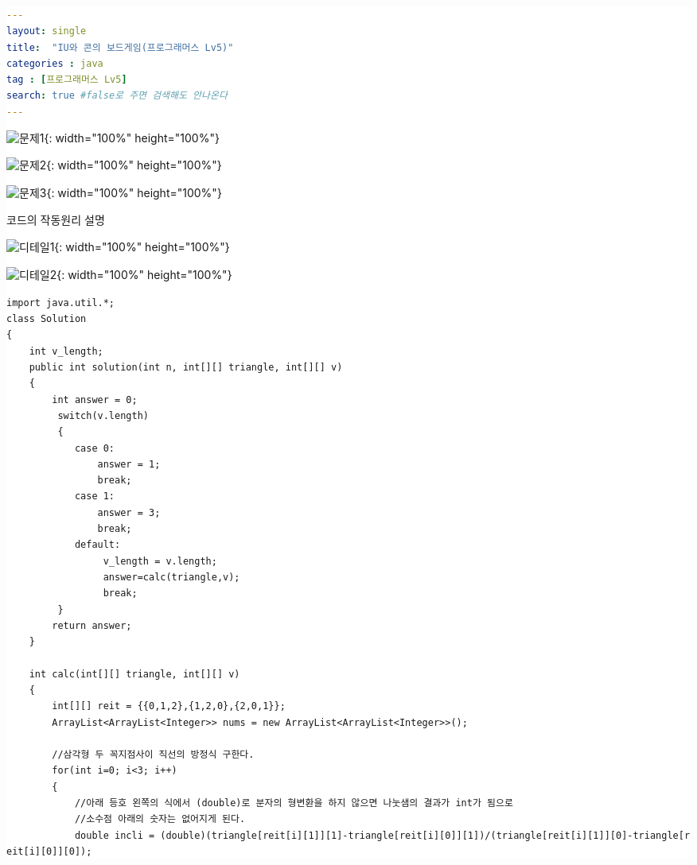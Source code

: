 ```yaml
---
layout: single
title:  "IU와 콘의 보드게임(프로그래머스 Lv5)"
categories : java
tag : [프로그래머스 Lv5]
search: true #false로 주면 검색해도 안나온다
---
```


![문제1](../../images/2022-12-13-IU_and_boardgame/문제1.png){: width="100%" height="100%"}

![문제2](../../images/2022-12-13-IU_and_boardgame/문제2.png){: width="100%" height="100%"}

![문제3](../../images/2022-12-13-IU_and_boardgame/문제3.png){: width="100%" height="100%"}

코드의 작동원리 설명

![디테일1](../../images/2022-12-13-IU_and_boardgame/디테일1.png){: width="100%" height="100%"}

![디테일2](../../images/2022-12-13-IU_and_boardgame/디테일2.png){: width="100%" height="100%"}

    import java.util.*;
    class Solution 
    {
        int v_length;    
        public int solution(int n, int[][] triangle, int[][] v) 
        {
            int answer = 0;
             switch(v.length) 
             {
                case 0:   
                    answer = 1;
                    break;                  
                case 1:
                    answer = 3;
                    break;
                default:
                     v_length = v.length;
                     answer=calc(triangle,v);
                     break;                      
             }
            return answer;
        }
        
        int calc(int[][] triangle, int[][] v)
        {        
            int[][] reit = {{0,1,2},{1,2,0},{2,0,1}};
            ArrayList<ArrayList<Integer>> nums = new ArrayList<ArrayList<Integer>>();
    
            //삼각형 두 꼭지점사이 직선의 방정식 구한다.             
            for(int i=0; i<3; i++)
            {  
                //아래 등호 왼쪽의 식에서 (double)로 분자의 형변환을 하지 않으면 나눗샘의 결과가 int가 됨으로
                //소수점 아래의 숫자는 없어지게 된다.
                double incli = (double)(triangle[reit[i][1]][1]-triangle[reit[i][0]][1])/(triangle[reit[i][1]][0]-triangle[reit[i][0]][0]);
                